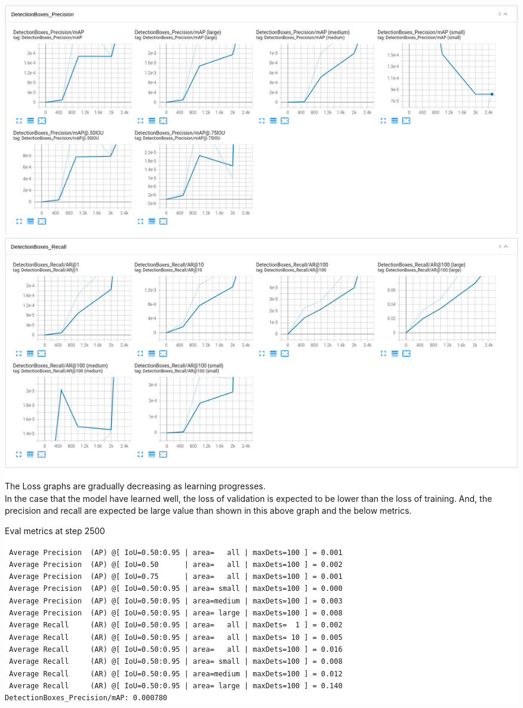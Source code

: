 ![r_Precision](00_report_data\reference\DetectionBoxes_Precision.PNG)
![r_Recall](00_report_data\reference\DetectionBoxes_Recall.PNG)

The Loss graphs are gradually decreasing as learning progresses.  
In the case that the model have learned well, the loss of validation is expected to be lower than the loss of training.
And, the precision and recall are expected be large value than shown in this above graph and the below metrics.  


Eval metrics at step 2500
```
 Average Precision  (AP) @[ IoU=0.50:0.95 | area=   all | maxDets=100 ] = 0.001
 Average Precision  (AP) @[ IoU=0.50      | area=   all | maxDets=100 ] = 0.002
 Average Precision  (AP) @[ IoU=0.75      | area=   all | maxDets=100 ] = 0.001
 Average Precision  (AP) @[ IoU=0.50:0.95 | area= small | maxDets=100 ] = 0.000
 Average Precision  (AP) @[ IoU=0.50:0.95 | area=medium | maxDets=100 ] = 0.003
 Average Precision  (AP) @[ IoU=0.50:0.95 | area= large | maxDets=100 ] = 0.008
 Average Recall     (AR) @[ IoU=0.50:0.95 | area=   all | maxDets=  1 ] = 0.002
 Average Recall     (AR) @[ IoU=0.50:0.95 | area=   all | maxDets= 10 ] = 0.005
 Average Recall     (AR) @[ IoU=0.50:0.95 | area=   all | maxDets=100 ] = 0.016
 Average Recall     (AR) @[ IoU=0.50:0.95 | area= small | maxDets=100 ] = 0.008
 Average Recall     (AR) @[ IoU=0.50:0.95 | area=medium | maxDets=100 ] = 0.012
 Average Recall     (AR) @[ IoU=0.50:0.95 | area= large | maxDets=100 ] = 0.140
DetectionBoxes_Precision/mAP: 0.000780
```